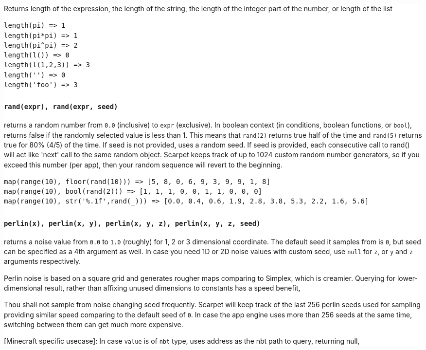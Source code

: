 Returns length of the expression, the length of the string, the length of the integer part of the number, 
or length of the list

<pre>
length(pi) => 1
length(pi*pi) => 1
length(pi^pi) => 2
length(l()) => 0
length(l(1,2,3)) => 3
length('') => 0
length('foo') => 3
</pre>

### `rand(expr), rand(expr, seed)`

returns a random number from `0.0` (inclusive) to `expr` (exclusive). In boolean context (in conditions, 
boolean functions, or `bool`), returns false if the randomly selected value is less than 1\. This means 
that `rand(2)` returns true half of the time and `rand(5)` returns true for 80% (4/5) of the time. If seed is not 
provided, uses a random seed. If seed is provided, each consecutive call to rand() will act like 'next' call to the 
same random object. Scarpet keeps track of up to 1024 custom random number generators, so if you exceed this number 
(per app), then your random sequence will revert to the beginning.

<pre>
map(range(10), floor(rand(10))) => [5, 8, 0, 6, 9, 3, 9, 9, 1, 8]
map(range(10), bool(rand(2))) => [1, 1, 1, 0, 0, 1, 1, 0, 0, 0]
map(range(10), str('%.1f',rand(_))) => [0.0, 0.4, 0.6, 1.9, 2.8, 3.8, 5.3, 2.2, 1.6, 5.6]
</pre>

### `perlin(x), perlin(x, y), perlin(x, y, z), perlin(x, y, z, seed)`

returns a noise value from `0.0` to `1.0` (roughly) for 1, 2 or 3 dimensional coordinate. The default seed it samples 
from is `0`, but seed can be specified as a 4th argument as well. In case you need 1D or 2D noise values with custom 
seed, use `null` for `z`, or `y` and `z` arguments respectively.

Perlin noise is based on a square grid and generates rougher maps comparing to Simplex, which is creamier. 
Querying for lower-dimensional result, rather than affixing unused dimensions to constants has a speed benefit,

Thou shall not sample from noise changing seed frequently. Scarpet will keep track of the last 256 perlin seeds 
used for sampling providing similar speed comparing to the default seed of `0`. In case the app engine uses more 
than 256 seeds at the same time, switching between them can get much more expensive.


[Minecraft specific usecase]: In case `value` is of `nbt` type, uses address as the nbt path to query, returning null, 
